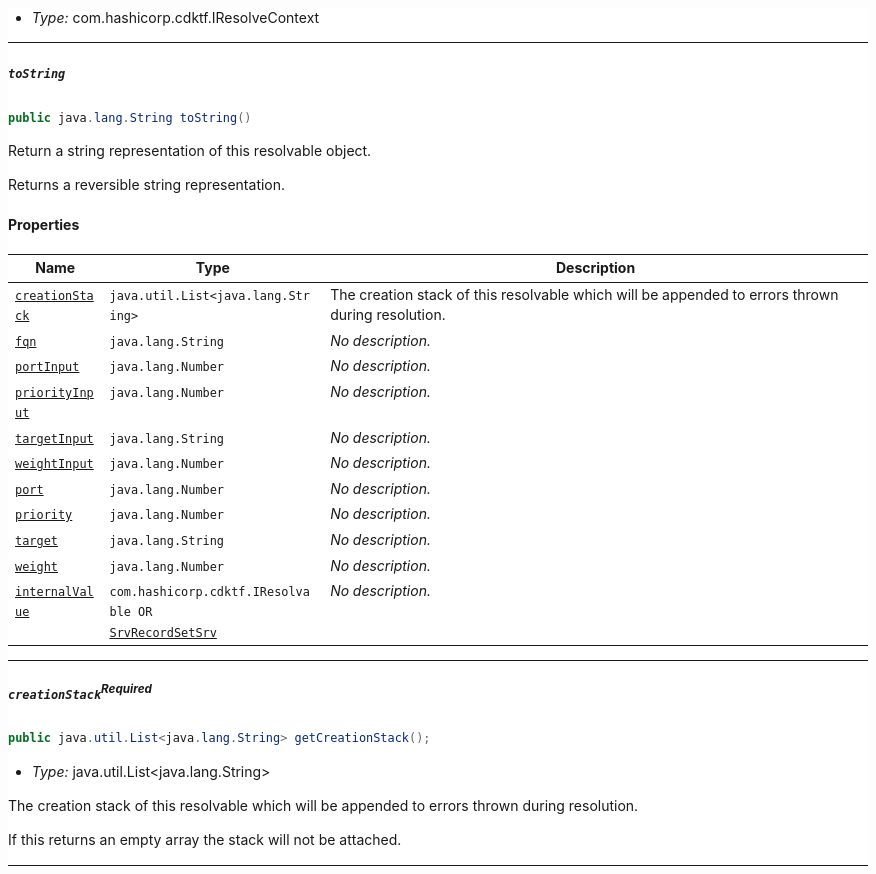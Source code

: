 - *Type:* com.hashicorp.cdktf.IResolveContext

---

##### `toString` <a name="toString" id="@cdktf/provider-dns.srvRecordSet.SrvRecordSetSrvOutputReference.toString"></a>

```java
public java.lang.String toString()
```

Return a string representation of this resolvable object.

Returns a reversible string representation.


#### Properties <a name="Properties" id="Properties"></a>

| **Name** | **Type** | **Description** |
| --- | --- | --- |
| <code><a href="#@cdktf/provider-dns.srvRecordSet.SrvRecordSetSrvOutputReference.property.creationStack">creationStack</a></code> | <code>java.util.List<java.lang.String></code> | The creation stack of this resolvable which will be appended to errors thrown during resolution. |
| <code><a href="#@cdktf/provider-dns.srvRecordSet.SrvRecordSetSrvOutputReference.property.fqn">fqn</a></code> | <code>java.lang.String</code> | *No description.* |
| <code><a href="#@cdktf/provider-dns.srvRecordSet.SrvRecordSetSrvOutputReference.property.portInput">portInput</a></code> | <code>java.lang.Number</code> | *No description.* |
| <code><a href="#@cdktf/provider-dns.srvRecordSet.SrvRecordSetSrvOutputReference.property.priorityInput">priorityInput</a></code> | <code>java.lang.Number</code> | *No description.* |
| <code><a href="#@cdktf/provider-dns.srvRecordSet.SrvRecordSetSrvOutputReference.property.targetInput">targetInput</a></code> | <code>java.lang.String</code> | *No description.* |
| <code><a href="#@cdktf/provider-dns.srvRecordSet.SrvRecordSetSrvOutputReference.property.weightInput">weightInput</a></code> | <code>java.lang.Number</code> | *No description.* |
| <code><a href="#@cdktf/provider-dns.srvRecordSet.SrvRecordSetSrvOutputReference.property.port">port</a></code> | <code>java.lang.Number</code> | *No description.* |
| <code><a href="#@cdktf/provider-dns.srvRecordSet.SrvRecordSetSrvOutputReference.property.priority">priority</a></code> | <code>java.lang.Number</code> | *No description.* |
| <code><a href="#@cdktf/provider-dns.srvRecordSet.SrvRecordSetSrvOutputReference.property.target">target</a></code> | <code>java.lang.String</code> | *No description.* |
| <code><a href="#@cdktf/provider-dns.srvRecordSet.SrvRecordSetSrvOutputReference.property.weight">weight</a></code> | <code>java.lang.Number</code> | *No description.* |
| <code><a href="#@cdktf/provider-dns.srvRecordSet.SrvRecordSetSrvOutputReference.property.internalValue">internalValue</a></code> | <code>com.hashicorp.cdktf.IResolvable OR <a href="#@cdktf/provider-dns.srvRecordSet.SrvRecordSetSrv">SrvRecordSetSrv</a></code> | *No description.* |

---

##### `creationStack`<sup>Required</sup> <a name="creationStack" id="@cdktf/provider-dns.srvRecordSet.SrvRecordSetSrvOutputReference.property.creationStack"></a>

```java
public java.util.List<java.lang.String> getCreationStack();
```

- *Type:* java.util.List<java.lang.String>

The creation stack of this resolvable which will be appended to errors thrown during resolution.

If this returns an empty array the stack will not be attached.

---
